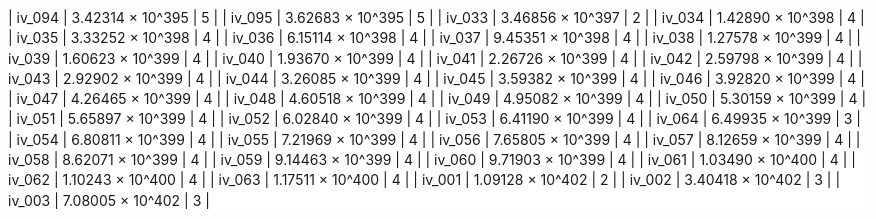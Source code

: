 | iv_094 | 3.42314 × 10^395 | 5 |
| iv_095 | 3.62683 × 10^395 | 5 |
| iv_033 | 3.46856 × 10^397 | 2 |
| iv_034 | 1.42890 × 10^398 | 4 |
| iv_035 | 3.33252 × 10^398 | 4 |
| iv_036 | 6.15114 × 10^398 | 4 |
| iv_037 | 9.45351 × 10^398 | 4 |
| iv_038 | 1.27578 × 10^399 | 4 |
| iv_039 | 1.60623 × 10^399 | 4 |
| iv_040 | 1.93670 × 10^399 | 4 |
| iv_041 | 2.26726 × 10^399 | 4 |
| iv_042 | 2.59798 × 10^399 | 4 |
| iv_043 | 2.92902 × 10^399 | 4 |
| iv_044 | 3.26085 × 10^399 | 4 |
| iv_045 | 3.59382 × 10^399 | 4 |
| iv_046 | 3.92820 × 10^399 | 4 |
| iv_047 | 4.26465 × 10^399 | 4 |
| iv_048 | 4.60518 × 10^399 | 4 |
| iv_049 | 4.95082 × 10^399 | 4 |
| iv_050 | 5.30159 × 10^399 | 4 |
| iv_051 | 5.65897 × 10^399 | 4 |
| iv_052 | 6.02840 × 10^399 | 4 |
| iv_053 | 6.41190 × 10^399 | 4 |
| iv_064 | 6.49935 × 10^399 | 3 |
| iv_054 | 6.80811 × 10^399 | 4 |
| iv_055 | 7.21969 × 10^399 | 4 |
| iv_056 | 7.65805 × 10^399 | 4 |
| iv_057 | 8.12659 × 10^399 | 4 |
| iv_058 | 8.62071 × 10^399 | 4 |
| iv_059 | 9.14463 × 10^399 | 4 |
| iv_060 | 9.71903 × 10^399 | 4 |
| iv_061 | 1.03490 × 10^400 | 4 |
| iv_062 | 1.10243 × 10^400 | 4 |
| iv_063 | 1.17511 × 10^400 | 4 |
| iv_001 | 1.09128 × 10^402 | 2 |
| iv_002 | 3.40418 × 10^402 | 3 |
| iv_003 | 7.08005 × 10^402 | 3 |